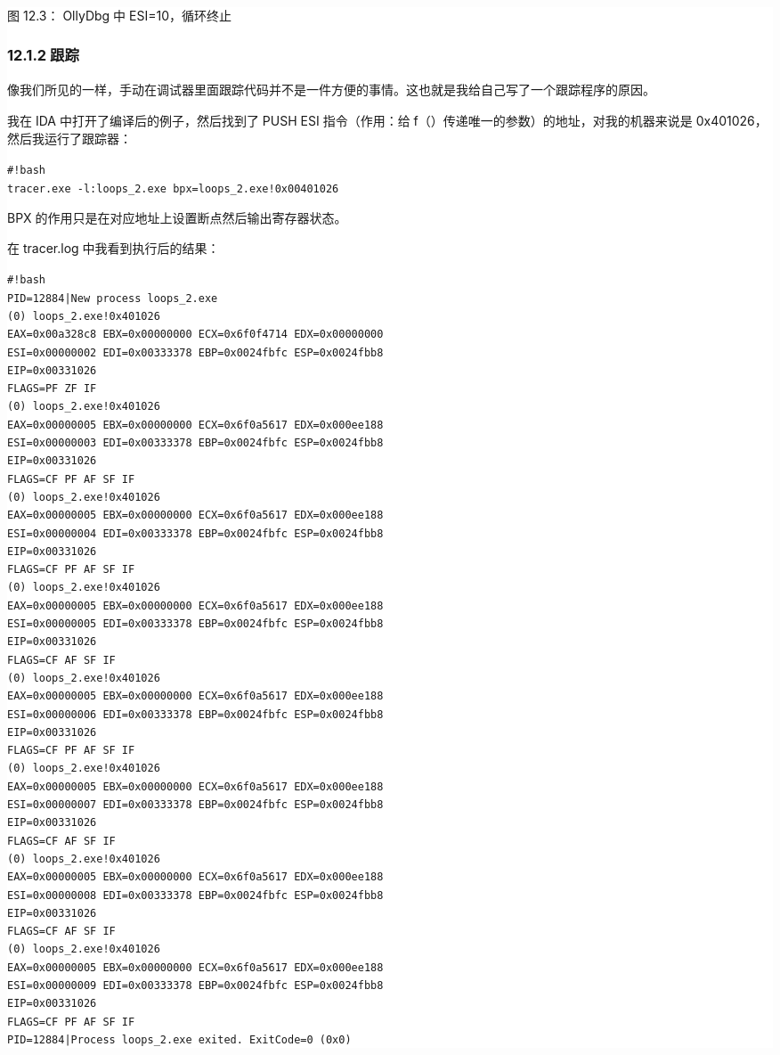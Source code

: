 图 12.3： OllyDbg 中 ESI=10，循环终止

### 12.1.2 跟踪

像我们所见的一样，手动在调试器里面跟踪代码并不是一件方便的事情。这也就是我给自己写了一个跟踪程序的原因。

我在 IDA 中打开了编译后的例子，然后找到了 PUSH ESI 指令（作用：给 f（）传递唯一的参数）的地址，对我的机器来说是 0x401026，然后我运行了跟踪器：

```
#!bash
tracer.exe -l:loops_2.exe bpx=loops_2.exe!0x00401026 
```

BPX 的作用只是在对应地址上设置断点然后输出寄存器状态。

在 tracer.log 中我看到执行后的结果：

```
#!bash
PID=12884|New process loops_2.exe
(0) loops_2.exe!0x401026
EAX=0x00a328c8 EBX=0x00000000 ECX=0x6f0f4714 EDX=0x00000000
ESI=0x00000002 EDI=0x00333378 EBP=0x0024fbfc ESP=0x0024fbb8
EIP=0x00331026
FLAGS=PF ZF IF
(0) loops_2.exe!0x401026
EAX=0x00000005 EBX=0x00000000 ECX=0x6f0a5617 EDX=0x000ee188
ESI=0x00000003 EDI=0x00333378 EBP=0x0024fbfc ESP=0x0024fbb8
EIP=0x00331026
FLAGS=CF PF AF SF IF
(0) loops_2.exe!0x401026
EAX=0x00000005 EBX=0x00000000 ECX=0x6f0a5617 EDX=0x000ee188
ESI=0x00000004 EDI=0x00333378 EBP=0x0024fbfc ESP=0x0024fbb8
EIP=0x00331026
FLAGS=CF PF AF SF IF
(0) loops_2.exe!0x401026
EAX=0x00000005 EBX=0x00000000 ECX=0x6f0a5617 EDX=0x000ee188
ESI=0x00000005 EDI=0x00333378 EBP=0x0024fbfc ESP=0x0024fbb8
EIP=0x00331026
FLAGS=CF AF SF IF
(0) loops_2.exe!0x401026
EAX=0x00000005 EBX=0x00000000 ECX=0x6f0a5617 EDX=0x000ee188
ESI=0x00000006 EDI=0x00333378 EBP=0x0024fbfc ESP=0x0024fbb8
EIP=0x00331026
FLAGS=CF PF AF SF IF
(0) loops_2.exe!0x401026
EAX=0x00000005 EBX=0x00000000 ECX=0x6f0a5617 EDX=0x000ee188
ESI=0x00000007 EDI=0x00333378 EBP=0x0024fbfc ESP=0x0024fbb8
EIP=0x00331026
FLAGS=CF AF SF IF
(0) loops_2.exe!0x401026
EAX=0x00000005 EBX=0x00000000 ECX=0x6f0a5617 EDX=0x000ee188
ESI=0x00000008 EDI=0x00333378 EBP=0x0024fbfc ESP=0x0024fbb8
EIP=0x00331026
FLAGS=CF AF SF IF
(0) loops_2.exe!0x401026
EAX=0x00000005 EBX=0x00000000 ECX=0x6f0a5617 EDX=0x000ee188
ESI=0x00000009 EDI=0x00333378 EBP=0x0024fbfc ESP=0x0024fbb8
EIP=0x00331026
FLAGS=CF PF AF SF IF
PID=12884|Process loops_2.exe exited. ExitCode=0 (0x0) 
```
